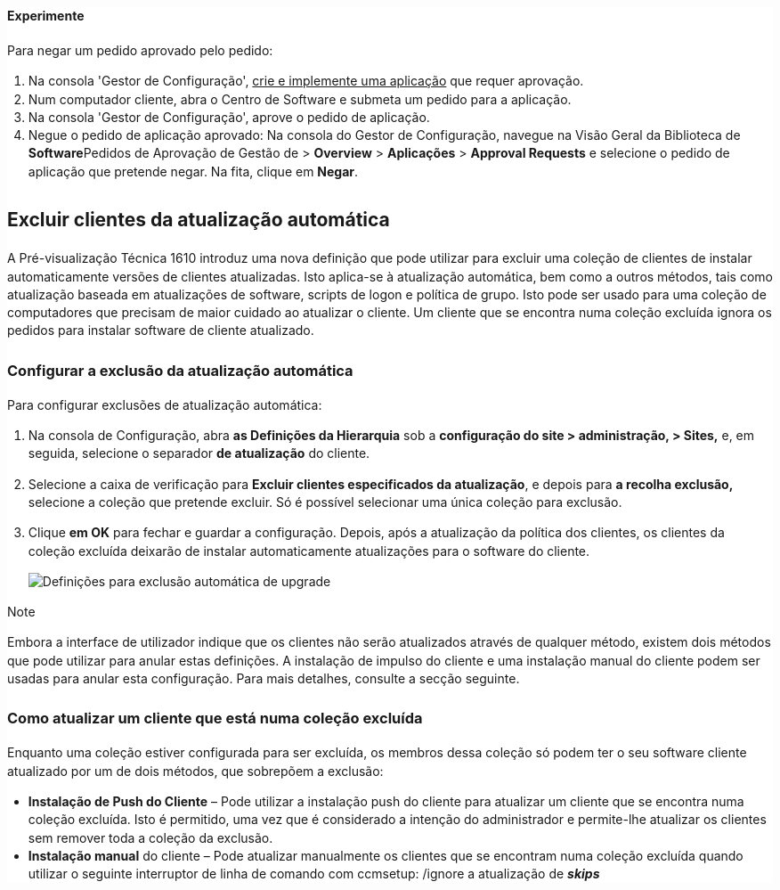 #### <a name="try-it-out"></a>Experimente
Para negar um pedido aprovado pelo pedido:

1. Na consola 'Gestor de Configuração', [crie e implemente uma aplicação](../../apps/deploy-use/create-applications.md) que requer aprovação.
2. Num computador cliente, abra o Centro de Software e submeta um pedido para a aplicação.
3. Na consola 'Gestor de Configuração', aprove o pedido de aplicação.
4. Negue o pedido de aplicação aprovado: Na consola do Gestor de Configuração, navegue na Visão Geral da Biblioteca de **Software**Pedidos de Aprovação de Gestão de  >  **Overview**  >  **Aplicações**  >  **Approval Requests** e selecione o pedido de aplicação que pretende negar.  Na fita, clique em **Negar**.

## <a name="exclude-clients-from-automatic-upgrade"></a>Excluir clientes da atualização automática
A Pré-visualização Técnica 1610 introduz uma nova definição que pode utilizar para excluir uma coleção de clientes de instalar automaticamente versões de clientes atualizadas.  Isto aplica-se à atualização automática, bem como a outros métodos, tais como atualização baseada em atualizações de software, scripts de logon e política de grupo. Isto pode ser usado para uma coleção de computadores que precisam de maior cuidado ao atualizar o cliente. Um cliente que se encontra numa coleção excluída ignora os pedidos para instalar software de cliente atualizado.

### <a name="configure-exclusion-from-automatic-upgrade"></a>Configurar a exclusão da atualização automática
Para configurar exclusões de atualização automática:
1. Na consola de Configuração, abra **as Definições da Hierarquia** sob a **configuração do site > administração, > Sites,** e, em seguida, selecione o separador **de atualização** do cliente.
2. Selecione a caixa de verificação para **Excluir clientes especificados da atualização**, e depois para **a recolha exclusão,** selecione a coleção que pretende excluir. Só é possível selecionar uma única coleção para exclusão.
3. Clique **em OK** para fechar e guardar a configuração. Depois, após a atualização da política dos clientes, os clientes da coleção excluída deixarão de instalar automaticamente atualizações para o software do cliente.

   ![Definições para exclusão automática de upgrade](media/automatic_upgrade_exclusion.png)

> [!NOTE]
> Embora a interface de utilizador indique que os clientes não serão atualizados através de qualquer método, existem dois métodos que pode utilizar para anular estas definições. A instalação de impulso do cliente e uma instalação manual do cliente podem ser usadas para anular esta configuração. Para mais detalhes, consulte a secção seguinte.

### <a name="how-to-upgrade-a-client-that-is-in-an-excluded-collection"></a>Como atualizar um cliente que está numa coleção excluída
Enquanto uma coleção estiver configurada para ser excluída, os membros dessa coleção só podem ter o seu software cliente atualizado por um de dois métodos, que sobrepõem a exclusão:
- **Instalação de Push do Cliente** – Pode utilizar a instalação push do cliente para atualizar um cliente que se encontra numa coleção excluída. Isto é permitido, uma vez que é considerado a intenção do administrador e permite-lhe atualizar os clientes sem remover toda a coleção da exclusão.       
- **Instalação manual** do cliente – Pode atualizar manualmente os clientes que se encontram numa coleção excluída quando utilizar o seguinte interruptor de linha de comando com ccmsetup: /ignore a atualização de ***skips***

